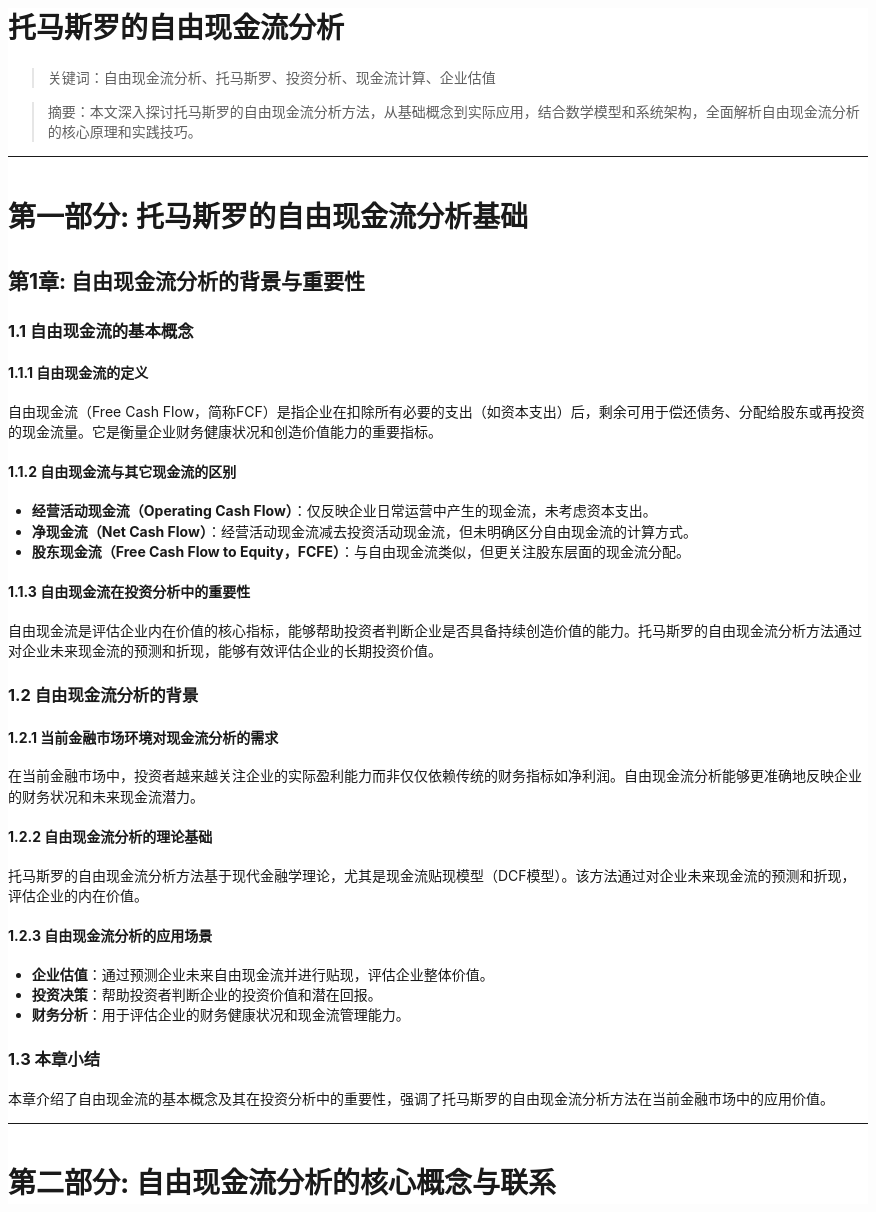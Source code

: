                  



# 托马斯罗的自由现金流分析

> 关键词：自由现金流分析、托马斯罗、投资分析、现金流计算、企业估值

> 摘要：本文深入探讨托马斯罗的自由现金流分析方法，从基础概念到实际应用，结合数学模型和系统架构，全面解析自由现金流分析的核心原理和实践技巧。

---

# 第一部分: 托马斯罗的自由现金流分析基础

## 第1章: 自由现金流分析的背景与重要性

### 1.1 自由现金流的基本概念

#### 1.1.1 自由现金流的定义
自由现金流（Free Cash Flow，简称FCF）是指企业在扣除所有必要的支出（如资本支出）后，剩余可用于偿还债务、分配给股东或再投资的现金流量。它是衡量企业财务健康状况和创造价值能力的重要指标。

#### 1.1.2 自由现金流与其它现金流的区别
- **经营活动现金流（Operating Cash Flow）**：仅反映企业日常运营中产生的现金流，未考虑资本支出。
- **净现金流（Net Cash Flow）**：经营活动现金流减去投资活动现金流，但未明确区分自由现金流的计算方式。
- **股东现金流（Free Cash Flow to Equity，FCFE）**：与自由现金流类似，但更关注股东层面的现金流分配。

#### 1.1.3 自由现金流在投资分析中的重要性
自由现金流是评估企业内在价值的核心指标，能够帮助投资者判断企业是否具备持续创造价值的能力。托马斯罗的自由现金流分析方法通过对企业未来现金流的预测和折现，能够有效评估企业的长期投资价值。

### 1.2 自由现金流分析的背景

#### 1.2.1 当前金融市场环境对现金流分析的需求
在当前金融市场中，投资者越来越关注企业的实际盈利能力而非仅仅依赖传统的财务指标如净利润。自由现金流分析能够更准确地反映企业的财务状况和未来现金流潜力。

#### 1.2.2 自由现金流分析的理论基础
托马斯罗的自由现金流分析方法基于现代金融学理论，尤其是现金流贴现模型（DCF模型）。该方法通过对企业未来现金流的预测和折现，评估企业的内在价值。

#### 1.2.3 自由现金流分析的应用场景
- **企业估值**：通过预测企业未来自由现金流并进行贴现，评估企业整体价值。
- **投资决策**：帮助投资者判断企业的投资价值和潜在回报。
- **财务分析**：用于评估企业的财务健康状况和现金流管理能力。

### 1.3 本章小结
本章介绍了自由现金流的基本概念及其在投资分析中的重要性，强调了托马斯罗的自由现金流分析方法在当前金融市场中的应用价值。

---

# 第二部分: 自由现金流分析的核心概念与联系
